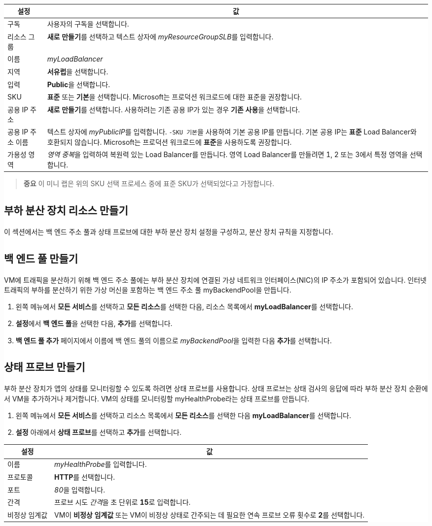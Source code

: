 | 설정 | 값 |
|------------------------|---------------------------------------------------------------------------------------------------------------------------------------------------------------------------------------------------------------|
| 구독 | 사용자의 구독을 선택합니다. |
| 리소스 그룹 | **새로 만들기**를 선택하고 텍스트 상자에 *myResourceGroupSLB*를 입력합니다. |
| 이름 | *myLoadBalancer* |
| 지역 | **서유럽**을 선택합니다. |
| 입력 | **Public**을 선택합니다. |
| SKU | **표준** 또는 **기본**을 선택합니다. Microsoft는 프로덕션 워크로드에 대한 표준을 권장합니다. |
| 공용 IP 주소 | **새로 만들기**를 선택합니다. 사용하려는 기존 공용 IP가 있는 경우 **기존 사용**을 선택합니다. |
| 공용 IP 주소 이름 | 텍스트 상자에 *myPublicIP*를 입력합니다.   ```-SKU 기본```을 사용하여 기본 공용 IP를 만듭니다. 기본 공용 IP는 **표준** Load Balancer와 호환되지 않습니다. Microsoft는 프로덕션 워크로드에 **표준**을 사용하도록 권장합니다. |
| 가용성 영역 | *영역 중복*을 입력하여 복원력 있는 Load Balancer를 만듭니다. 영역 Load Balancer를 만들려면 1, 2 또는 3에서 특정 영역을 선택합니다. |

>**중요**
이 미니 랩은 위의 SKU 선택 프로세스 중에 표준 SKU가 선택되었다고 가정합니다.


## 부하 분산 장치 리소스 만들기

이 섹션에서는 백 엔드 주소 풀과 상태 프로브에 대한 부하 분산 장치 설정을 구성하고, 분산 장치 규칙을 지정합니다.

## 백 엔드 풀 만들기

VM에 트래픽을 분산하기 위해 백 엔드 주소 풀에는 부하 분산 장치에 연결된 가상 네트워크 인터페이스(NIC)의 IP 주소가 포함되어 있습니다. 인터넷 트래픽의 부하를 분산하기 위한 가상 머신을 포함하는 백 엔드 주소 풀 myBackendPool을 만듭니다.

1. 왼쪽 메뉴에서 **모든 서비스**를 선택하고 **모든 리소스**를 선택한 다음, 리소스 목록에서 **myLoadBalancer**를 선택합니다.

2. **설정**에서 **백 엔드 풀**을 선택한 다음, **추가**를 선택합니다.

3. **백 엔드 풀 추가** 페이지에서 이름에 백 엔드 풀의 이름으로 *myBackendPool*을 입력한 다음 **추가**를 선택합니다.

## 상태 프로브 만들기

부하 분산 장치가 앱의 상태를 모니터링할 수 있도록 하려면 상태 프로브를 사용합니다. 상태 프로브는 상태 검사의 응답에 따라 부하 분산 장치 순환에서 VM을 추가하거나 제거합니다. VM의 상태를 모니터링할 myHealthProbe라는 상태 프로브를 만듭니다.

1. 왼쪽 메뉴에서 **모든 서비스**를 선택하고 리소스 목록에서 **모든 리소스**를 선택한 다음 **myLoadBalancer**를 선택합니다.  

2. **설정** 아래에서 **상태 프로브**를 선택하고 **추가**를 선택합니다.

| 설정 | 값 |
|---------------------|-------------------------------------------------------------------------------------------------------------------------------|
| 이름 | *myHealthProbe*를 입력합니다. |
| 프로토콜 | **HTTP**를 선택합니다. |
| 포트 | *80*을 입력합니다. |
| 간격 | 프로브 시도 *간격*을 초 단위로 **15**로 입력합니다. |
| 비정상 임계값 | VM이 **비정상 임계값** 또는 VM이 비정상 상태로 간주되는 데 필요한 연속 프로브 오류 횟수로 **2**를 선택합니다. |
